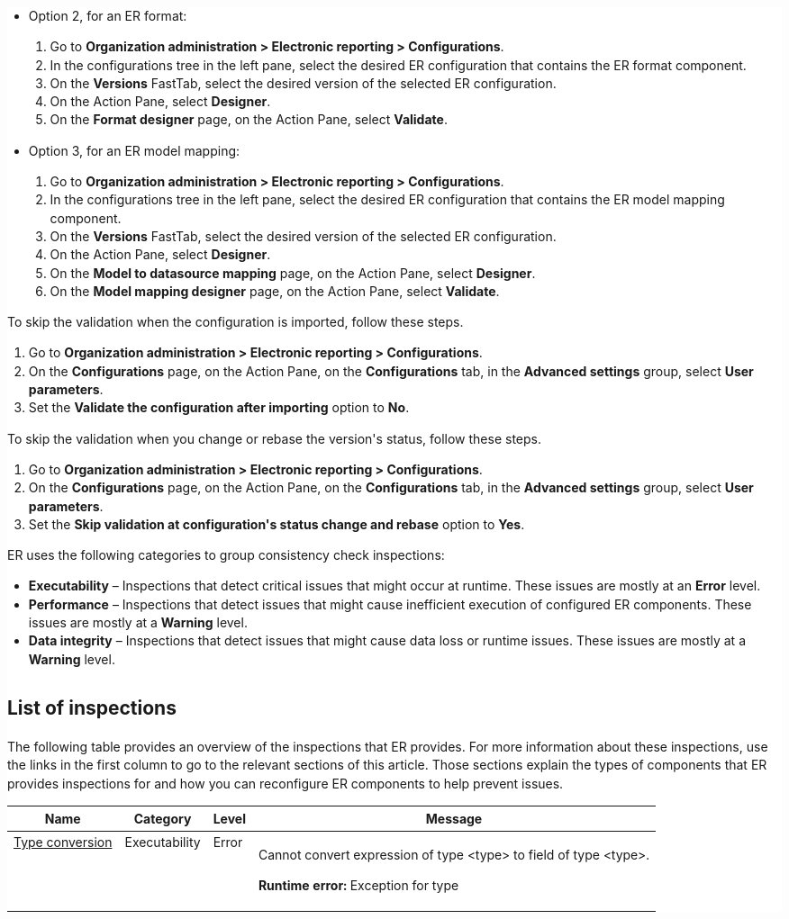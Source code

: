 - Option 2, for an ER format:

    1. Go to **Organization administration \> Electronic reporting \> Configurations**.
    2. In the configurations tree in the left pane, select the desired ER configuration that contains the ER format component.
    3. On the **Versions** FastTab, select the desired version of the selected ER configuration.
    4. On the Action Pane, select **Designer**.
    5. On the **Format designer** page, on the Action Pane, select **Validate**.

- Option 3, for an ER model mapping:

    1. Go to **Organization administration \> Electronic reporting \> Configurations**.
    2. In the configurations tree in the left pane, select the desired ER configuration that contains the ER model mapping component.
    3. On the **Versions** FastTab, select the desired version of the selected ER configuration.
    4. On the Action Pane, select **Designer**.
    5. On the **Model to datasource mapping** page, on the Action Pane, select **Designer**.
    6. On the **Model mapping designer** page, on the Action Pane, select **Validate**.

To skip the validation when the configuration is imported, follow these steps.

1. Go to **Organization administration \> Electronic reporting \> Configurations**.
2. On the **Configurations** page, on the Action Pane, on the **Configurations** tab, in the **Advanced settings** group, select **User parameters**.
3. Set the **Validate the configuration after importing** option to **No**.

To skip the validation when you change or rebase the version's status, follow these steps.

1. Go to **Organization administration \> Electronic reporting \> Configurations**.
2. On the **Configurations** page, on the Action Pane, on the **Configurations** tab, in the **Advanced settings** group, select **User parameters**.
3. Set the **Skip validation at configuration's status change and rebase** option to **Yes**.

ER uses the following categories to group consistency check inspections:

- **Executability** – Inspections that detect critical issues that might occur at runtime. These issues are mostly at an **Error** level. 
- **Performance** – Inspections that detect issues that might cause inefficient execution of configured ER components. These issues are mostly at a **Warning** level.
- **Data integrity** – Inspections that detect issues that might cause data loss or runtime issues. These issues are mostly at a **Warning** level.

## List of inspections

The following table provides an overview of the inspections that ER provides. For more information about these inspections, use the links in the first column to go to the relevant sections of this article. Those sections explain the types of components that ER provides inspections for and how you can reconfigure ER components to help prevent issues.

<table>
<thead>
<tr>
<th>Name</th>
<th>Category</th>
<th>Level</th>
<th>Message</th>
</tr>
</thead>
<tbody>
<tr>
<td><a href='#i1'>Type conversion</a></td>
<td>Executability</td>
<td>Error</td>
<td>
<p>Cannot convert expression of type &lt;type&gt; to field of type &lt;type&gt;.</p>
<p><b>Runtime error:</b> Exception for type</p>
</td>
</tr>